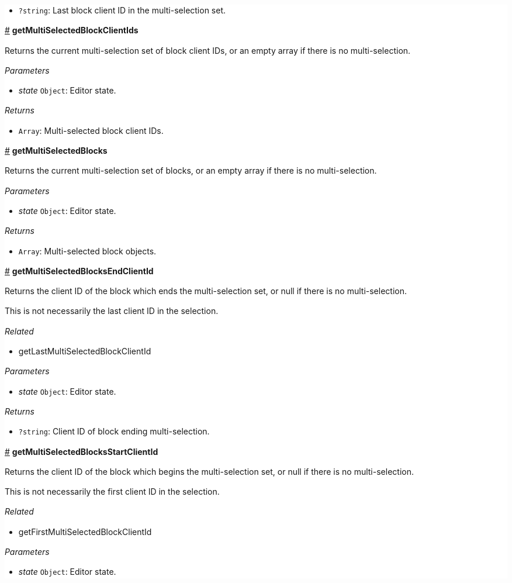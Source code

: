 -   `?string`: Last block client ID in the multi-selection set.

<a name="getMultiSelectedBlockClientIds" href="#getMultiSelectedBlockClientIds">#</a> **getMultiSelectedBlockClientIds**

Returns the current multi-selection set of block client IDs, or an empty
array if there is no multi-selection.

_Parameters_

-   _state_ `Object`: Editor state.

_Returns_

-   `Array`: Multi-selected block client IDs.

<a name="getMultiSelectedBlocks" href="#getMultiSelectedBlocks">#</a> **getMultiSelectedBlocks**

Returns the current multi-selection set of blocks, or an empty array if
there is no multi-selection.

_Parameters_

-   _state_ `Object`: Editor state.

_Returns_

-   `Array`: Multi-selected block objects.

<a name="getMultiSelectedBlocksEndClientId" href="#getMultiSelectedBlocksEndClientId">#</a> **getMultiSelectedBlocksEndClientId**

Returns the client ID of the block which ends the multi-selection set, or
null if there is no multi-selection.

This is not necessarily the last client ID in the selection.

_Related_

-   getLastMultiSelectedBlockClientId

_Parameters_

-   _state_ `Object`: Editor state.

_Returns_

-   `?string`: Client ID of block ending multi-selection.

<a name="getMultiSelectedBlocksStartClientId" href="#getMultiSelectedBlocksStartClientId">#</a> **getMultiSelectedBlocksStartClientId**

Returns the client ID of the block which begins the multi-selection set, or
null if there is no multi-selection.

This is not necessarily the first client ID in the selection.

_Related_

-   getFirstMultiSelectedBlockClientId

_Parameters_

-   _state_ `Object`: Editor state.
